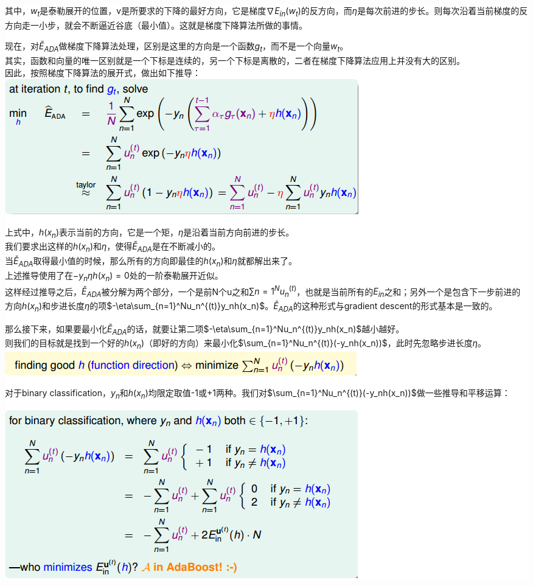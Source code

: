 其中，$w_t$是泰勒展开的位置，v是所要求的下降的最好方向，它是梯度$\nabla E_{in}(w_t)$的反方向，而$\eta$是每次前进的步长。则每次沿着当前梯度的反方向走一小步，就会不断逼近谷底（最小值）。这就是梯度下降算法所做的事情。

现在，对$\check{E}_{ADA}$做梯度下降算法处理，区别是这里的方向是一个函数$g_t$，而不是一个向量$w_t$。<br>
其实，函数和向量的唯一区别就是一个下标是连续的，另一个下标是离散的，二者在梯度下降算法应用上并没有大的区别。<br>
因此，按照梯度下降算法的展开式，做出如下推导：<br>
![15](https://github.com/makixi/MachineLearningNote/blob/master/MachineLearningTechniques/pic/11_15.png?raw=true)<br>

上式中，$h(x_n)$表示当前的方向，它是一个矩，$\eta$是沿着当前方向前进的步长。<br>
我们要求出这样的$h(x_n)$和$\eta$，使得$\check{E}_{ADA}$是在不断减小的。<br>
当$\check{E}_{ADA}$取得最小值的时候，那么所有的方向即最佳的$h(x_n)$和$\eta$就都解出来了。<br>
上述推导使用了在$-y_n\eta h(x_n)=0$处的一阶泰勒展开近似。<br>
这样经过推导之后，$\check{E}_{ADA}$被分解为两个部分，一个是前N个u之和$\sum{n=1}^Nu_n^{(t)}$，也就是当前所有的$E_{in}$之和；另外一个是包含下一步前进的方向$h(x_n)$和步进长度$\eta$的项$-\eta\sum_{n=1}^Nu_n^{(t)}y_nh(x_n)$。$\check{E}_{ADA}$的这种形式与gradient descent的形式基本是一致的。

那么接下来，如果要最小化$\check{E}_{ADA}$的话，就要让第二项$-\eta\sum_{n=1}^Nu_n^{(t)}y_nh(x_n)$越小越好。<br>
则我们的目标就是找到一个好的$h(x_n)$（即好的方向）来最小化$\sum_{n=1}^Nu_n^{(t)}(-y_nh(x_n))$，此时先忽略步进长度$\eta$。<br>
![16](https://github.com/makixi/MachineLearningNote/blob/master/MachineLearningTechniques/pic/11_16.png?raw=true)<br>

对于binary classification，$y_n$和$h(x_n)$均限定取值-1或+1两种。我们对$\sum_{n=1}^Nu_n^{(t)}(-y_nh(x_n))$做一些推导和平移运算：<br>

![17](https://github.com/makixi/MachineLearningNote/blob/master/MachineLearningTechniques/pic/11_17.png?raw=true)<br>

